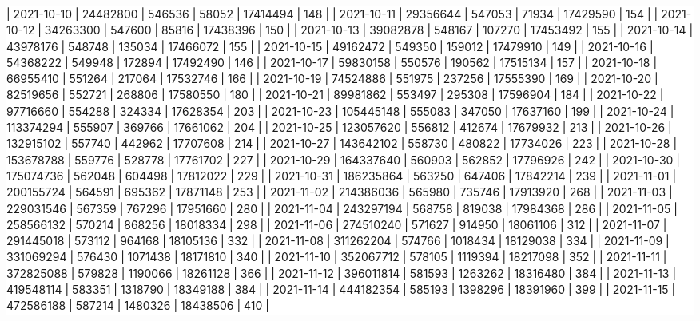 | 2021-10-10 | 24482800 | 546536 | 58052 | 17414494 | 148 |
| 2021-10-11 | 29356644 | 547053 | 71934 | 17429590 | 154 |
| 2021-10-12 | 34263300 | 547600 | 85816 | 17438396 | 150 |
| 2021-10-13 | 39082878 | 548167 | 107270 | 17453492 | 155 |
| 2021-10-14 | 43978176 | 548748 | 135034 | 17466072 | 155 |
| 2021-10-15 | 49162472 | 549350 | 159012 | 17479910 | 149 |
| 2021-10-16 | 54368222 | 549948 | 172894 | 17492490 | 146 |
| 2021-10-17 | 59830158 | 550576 | 190562 | 17515134 | 157 |
| 2021-10-18 | 66955410 | 551264 | 217064 | 17532746 | 166 |
| 2021-10-19 | 74524886 | 551975 | 237256 | 17555390 | 169 |
| 2021-10-20 | 82519656 | 552721 | 268806 | 17580550 | 180 |
| 2021-10-21 | 89981862 | 553497 | 295308 | 17596904 | 184 |
| 2021-10-22 | 97716660 | 554288 | 324334 | 17628354 | 203 |
| 2021-10-23 | 105445148 | 555083 | 347050 | 17637160 | 199 |
| 2021-10-24 | 113374294 | 555907 | 369766 | 17661062 | 204 |
| 2021-10-25 | 123057620 | 556812 | 412674 | 17679932 | 213 |
| 2021-10-26 | 132915102 | 557740 | 442962 | 17707608 | 214 |
| 2021-10-27 | 143642102 | 558730 | 480822 | 17734026 | 223 |
| 2021-10-28 | 153678788 | 559776 | 528778 | 17761702 | 227 |
| 2021-10-29 | 164337640 | 560903 | 562852 | 17796926 | 242 |
| 2021-10-30 | 175074736 | 562048 | 604498 | 17812022 | 229 |
| 2021-10-31 | 186235864 | 563250 | 647406 | 17842214 | 239 |
| 2021-11-01 | 200155724 | 564591 | 695362 | 17871148 | 253 |
| 2021-11-02 | 214386036 | 565980 | 735746 | 17913920 | 268 |
| 2021-11-03 | 229031546 | 567359 | 767296 | 17951660 | 280 |
| 2021-11-04 | 243297194 | 568758 | 819038 | 17984368 | 286 |
| 2021-11-05 | 258566132 | 570214 | 868256 | 18018334 | 298 |
| 2021-11-06 | 274510240 | 571627 | 914950 | 18061106 | 312 |
| 2021-11-07 | 291445018 | 573112 | 964168 | 18105136 | 332 |
| 2021-11-08 | 311262204 | 574766 | 1018434 | 18129038 | 334 |
| 2021-11-09 | 331069294 | 576430 | 1071438 | 18171810 | 340 |
| 2021-11-10 | 352067712 | 578105 | 1119394 | 18217098 | 352 |
| 2021-11-11 | 372825088 | 579828 | 1190066 | 18261128 | 366 |
| 2021-11-12 | 396011814 | 581593 | 1263262 | 18316480 | 384 |
| 2021-11-13 | 419548114 | 583351 | 1318790 | 18349188 | 384 |
| 2021-11-14 | 444182354 | 585193 | 1398296 | 18391960 | 399 |
| 2021-11-15 | 472586188 | 587214 | 1480326 | 18438506 | 410 |